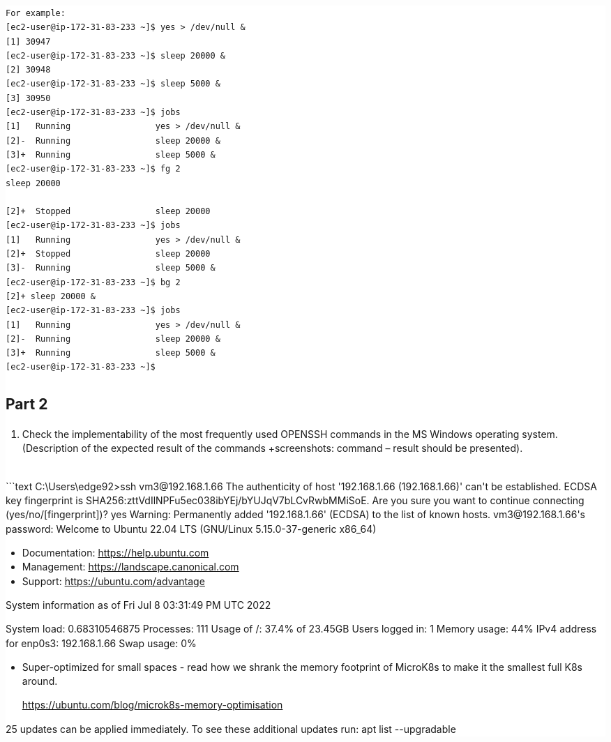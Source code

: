 ```text
For example:
[ec2-user@ip-172-31-83-233 ~]$ yes > /dev/null &
[1] 30947
[ec2-user@ip-172-31-83-233 ~]$ sleep 20000 &
[2] 30948
[ec2-user@ip-172-31-83-233 ~]$ sleep 5000 &
[3] 30950
[ec2-user@ip-172-31-83-233 ~]$ jobs
[1]   Running                 yes > /dev/null &
[2]-  Running                 sleep 20000 &
[3]+  Running                 sleep 5000 &
[ec2-user@ip-172-31-83-233 ~]$ fg 2
sleep 20000

[2]+  Stopped                 sleep 20000
[ec2-user@ip-172-31-83-233 ~]$ jobs
[1]   Running                 yes > /dev/null &
[2]+  Stopped                 sleep 20000
[3]-  Running                 sleep 5000 &
[ec2-user@ip-172-31-83-233 ~]$ bg 2
[2]+ sleep 20000 &
[ec2-user@ip-172-31-83-233 ~]$ jobs
[1]   Running                 yes > /dev/null &
[2]-  Running                 sleep 20000 &
[3]+  Running                 sleep 5000 &
[ec2-user@ip-172-31-83-233 ~]$

```
## Part 2 <br/>
1. Check the implementability of the most frequently used OPENSSH commands in the MS
   Windows operating system. (Description of the expected result of the commands +screenshots:
   command – result should be presented). <br/>
<br/>
```text
C:\Users\edge92>ssh vm3@192.168.1.66
The authenticity of host '192.168.1.66 (192.168.1.66)' can't be established.
ECDSA key fingerprint is SHA256:zttVdIlNPFu5ec038ibYEj/bYUJqV7bLCvRwbMMiSoE.
Are you sure you want to continue connecting (yes/no/[fingerprint])? yes
Warning: Permanently added '192.168.1.66' (ECDSA) to the list of known hosts.
vm3@192.168.1.66's password:
Welcome to Ubuntu 22.04 LTS (GNU/Linux 5.15.0-37-generic x86_64)

 * Documentation:  https://help.ubuntu.com
 * Management:     https://landscape.canonical.com
 * Support:        https://ubuntu.com/advantage

  System information as of Fri Jul  8 03:31:49 PM UTC 2022

  System load:  0.68310546875      Processes:               111
  Usage of /:   37.4% of 23.45GB   Users logged in:         1
  Memory usage: 44%                IPv4 address for enp0s3: 192.168.1.66
  Swap usage:   0%

 * Super-optimized for small spaces - read how we shrank the memory
   footprint of MicroK8s to make it the smallest full K8s around.

   https://ubuntu.com/blog/microk8s-memory-optimisation

25 updates can be applied immediately.
To see these additional updates run: apt list --upgradable


```